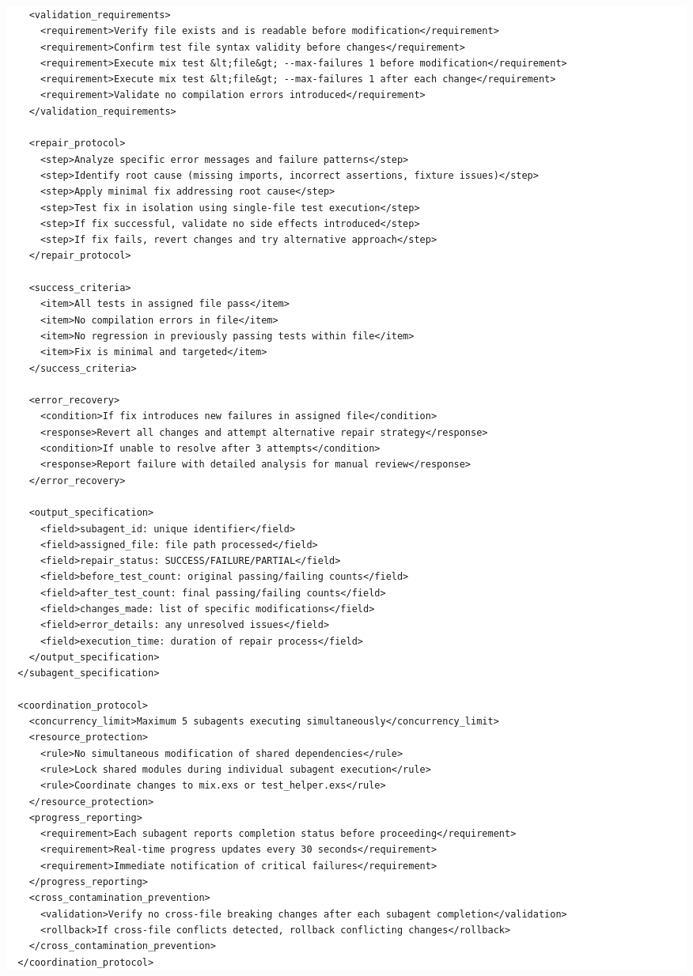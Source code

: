         <validation_requirements>
          <requirement>Verify file exists and is readable before modification</requirement>
          <requirement>Confirm test file syntax validity before changes</requirement>
          <requirement>Execute mix test &lt;file&gt; --max-failures 1 before modification</requirement>
          <requirement>Execute mix test &lt;file&gt; --max-failures 1 after each change</requirement>
          <requirement>Validate no compilation errors introduced</requirement>
        </validation_requirements>

        <repair_protocol>
          <step>Analyze specific error messages and failure patterns</step>
          <step>Identify root cause (missing imports, incorrect assertions, fixture issues)</step>
          <step>Apply minimal fix addressing root cause</step>
          <step>Test fix in isolation using single-file test execution</step>
          <step>If fix successful, validate no side effects introduced</step>
          <step>If fix fails, revert changes and try alternative approach</step>
        </repair_protocol>

        <success_criteria>
          <item>All tests in assigned file pass</item>
          <item>No compilation errors in file</item>
          <item>No regression in previously passing tests within file</item>
          <item>Fix is minimal and targeted</item>
        </success_criteria>

        <error_recovery>
          <condition>If fix introduces new failures in assigned file</condition>
          <response>Revert all changes and attempt alternative repair strategy</response>
          <condition>If unable to resolve after 3 attempts</condition>
          <response>Report failure with detailed analysis for manual review</response>
        </error_recovery>

        <output_specification>
          <field>subagent_id: unique identifier</field>
          <field>assigned_file: file path processed</field>
          <field>repair_status: SUCCESS/FAILURE/PARTIAL</field>
          <field>before_test_count: original passing/failing counts</field>
          <field>after_test_count: final passing/failing counts</field>
          <field>changes_made: list of specific modifications</field>
          <field>error_details: any unresolved issues</field>
          <field>execution_time: duration of repair process</field>
        </output_specification>
      </subagent_specification>

      <coordination_protocol>
        <concurrency_limit>Maximum 5 subagents executing simultaneously</concurrency_limit>
        <resource_protection>
          <rule>No simultaneous modification of shared dependencies</rule>
          <rule>Lock shared modules during individual subagent execution</rule>
          <rule>Coordinate changes to mix.exs or test_helper.exs</rule>
        </resource_protection>
        <progress_reporting>
          <requirement>Each subagent reports completion status before proceeding</requirement>
          <requirement>Real-time progress updates every 30 seconds</requirement>
          <requirement>Immediate notification of critical failures</requirement>
        </progress_reporting>
        <cross_contamination_prevention>
          <validation>Verify no cross-file breaking changes after each subagent completion</validation>
          <rollback>If cross-file conflicts detected, rollback conflicting changes</rollback>
        </cross_contamination_prevention>
      </coordination_protocol>
